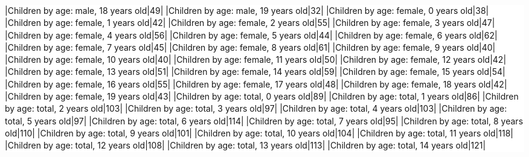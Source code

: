 |Children by age: male, 18 years old|49|
|Children by age: male, 19 years old|32|
|Children by age: female, 0 years old|38|
|Children by age: female, 1 years old|42|
|Children by age: female, 2 years old|55|
|Children by age: female, 3 years old|47|
|Children by age: female, 4 years old|56|
|Children by age: female, 5 years old|44|
|Children by age: female, 6 years old|62|
|Children by age: female, 7 years old|45|
|Children by age: female, 8 years old|61|
|Children by age: female, 9 years old|40|
|Children by age: female, 10 years old|40|
|Children by age: female, 11 years old|50|
|Children by age: female, 12 years old|42|
|Children by age: female, 13 years old|51|
|Children by age: female, 14 years old|59|
|Children by age: female, 15 years old|54|
|Children by age: female, 16 years old|55|
|Children by age: female, 17 years old|48|
|Children by age: female, 18 years old|42|
|Children by age: female, 19 years old|43|
|Children by age: total, 0 years old|89|
|Children by age: total, 1 years old|86|
|Children by age: total, 2 years old|103|
|Children by age: total, 3 years old|97|
|Children by age: total, 4 years old|103|
|Children by age: total, 5 years old|97|
|Children by age: total, 6 years old|114|
|Children by age: total, 7 years old|95|
|Children by age: total, 8 years old|110|
|Children by age: total, 9 years old|101|
|Children by age: total, 10 years old|104|
|Children by age: total, 11 years old|118|
|Children by age: total, 12 years old|108|
|Children by age: total, 13 years old|113|
|Children by age: total, 14 years old|121|